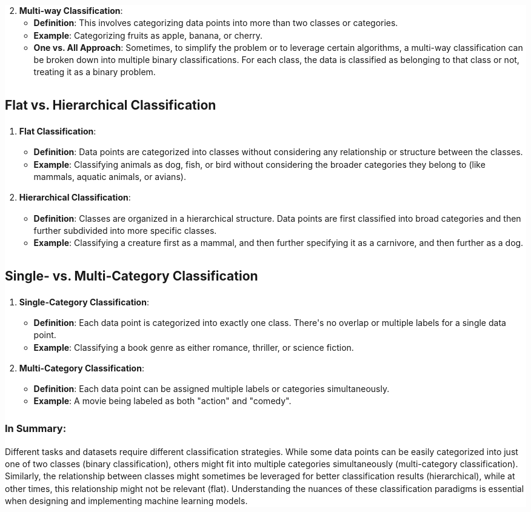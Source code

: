 2. **Multi-way Classification**:
   - **Definition**: This involves categorizing data points into more than two classes or categories.
   - **Example**: Categorizing fruits as apple, banana, or cherry.
   - **One vs. All Approach**: Sometimes, to simplify the problem or to leverage certain algorithms, a multi-way classification can be broken down into multiple binary classifications. For each class, the data is classified as belonging to that class or not, treating it as a binary problem.

## Flat vs. Hierarchical Classification

1. **Flat Classification**:
   - **Definition**: Data points are categorized into classes without considering any relationship or structure between the classes.
   - **Example**: Classifying animals as dog, fish, or bird without considering the broader categories they belong to (like mammals, aquatic animals, or avians).
   
2. **Hierarchical Classification**:
   - **Definition**: Classes are organized in a hierarchical structure. Data points are first classified into broad categories and then further subdivided into more specific classes.
   - **Example**: Classifying a creature first as a mammal, and then further specifying it as a carnivore, and then further as a dog.

## Single- vs. Multi-Category Classification

1. **Single-Category Classification**:
   - **Definition**: Each data point is categorized into exactly one class. There's no overlap or multiple labels for a single data point.
   - **Example**: Classifying a book genre as either romance, thriller, or science fiction.
   
2. **Multi-Category Classification**:
   - **Definition**: Each data point can be assigned multiple labels or categories simultaneously.
   - **Example**: A movie being labeled as both "action" and "comedy".

### In Summary:

Different tasks and datasets require different classification strategies. While some data points can be easily categorized into just one of two classes (binary classification), others might fit into multiple categories simultaneously (multi-category classification). Similarly, the relationship between classes might sometimes be leveraged for better classification results (hierarchical), while at other times, this relationship might not be relevant (flat). Understanding the nuances of these classification paradigms is essential when designing and implementing machine learning models.